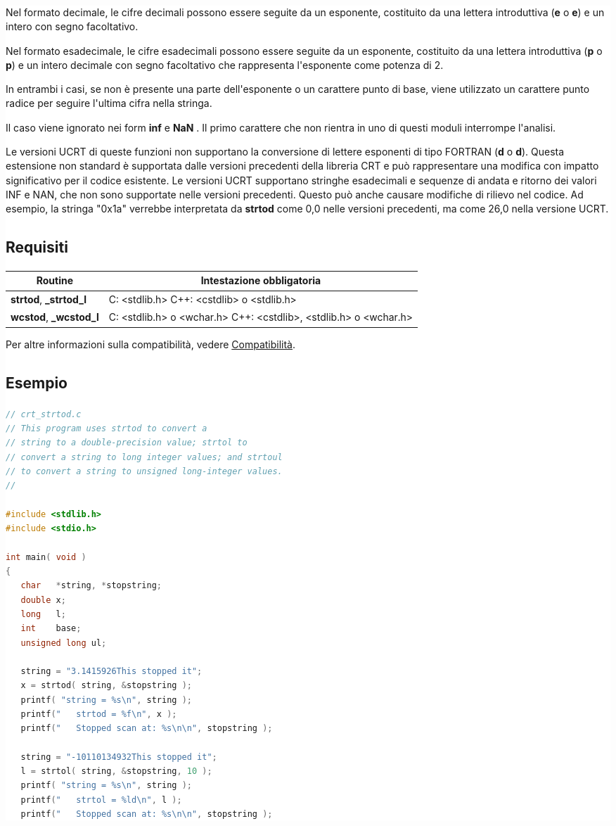 Nel formato decimale, le cifre decimali possono essere seguite da un esponente, costituito da una lettera introduttiva (**e** o **e**) e un intero con segno facoltativo. 

Nel formato esadecimale, le cifre esadecimali possono essere seguite da un esponente, costituito da una lettera introduttiva (**p** o **p**) e un intero decimale con segno facoltativo che rappresenta l'esponente come potenza di 2.

In entrambi i casi, se non è presente una parte dell'esponente o un carattere punto di base, viene utilizzato un carattere punto radice per seguire l'ultima cifra nella stringa.

Il caso viene ignorato nei form **inf** e **NaN** . Il primo carattere che non rientra in uno di questi moduli interrompe l'analisi.

Le versioni UCRT di queste funzioni non supportano la conversione di lettere esponenti di tipo FORTRAN (**d** o **d**). Questa estensione non standard è supportata dalle versioni precedenti della libreria CRT e può rappresentare una modifica con impatto significativo per il codice esistente. Le versioni UCRT supportano stringhe esadecimali e sequenze di andata e ritorno dei valori INF e NAN, che non sono supportate nelle versioni precedenti. Questo può anche causare modifiche di rilievo nel codice. Ad esempio, la stringa "0x1a" verrebbe interpretata da **strtod** come 0,0 nelle versioni precedenti, ma come 26,0 nella versione UCRT.

## <a name="requirements"></a>Requisiti

|Routine|Intestazione obbligatoria|
|-------------|---------------------|
|**strtod**, **_strtod_l**|C: &lt;stdlib.h> C++: &lt;cstdlib> o &lt;stdlib.h> |
|**wcstod**, **_wcstod_l**|C: &lt;stdlib.h> o &lt;wchar.h> C++: &lt;cstdlib>, &lt;stdlib.h> o &lt;wchar.h> |

Per altre informazioni sulla compatibilità, vedere [Compatibilità](../../c-runtime-library/compatibility.md).

## <a name="example"></a>Esempio

```C
// crt_strtod.c
// This program uses strtod to convert a
// string to a double-precision value; strtol to
// convert a string to long integer values; and strtoul
// to convert a string to unsigned long-integer values.
//

#include <stdlib.h>
#include <stdio.h>

int main( void )
{
   char   *string, *stopstring;
   double x;
   long   l;
   int    base;
   unsigned long ul;

   string = "3.1415926This stopped it";
   x = strtod( string, &stopstring );
   printf( "string = %s\n", string );
   printf("   strtod = %f\n", x );
   printf("   Stopped scan at: %s\n\n", stopstring );

   string = "-10110134932This stopped it";
   l = strtol( string, &stopstring, 10 );
   printf( "string = %s\n", string );
   printf("   strtol = %ld\n", l );
   printf("   Stopped scan at: %s\n\n", stopstring );

```